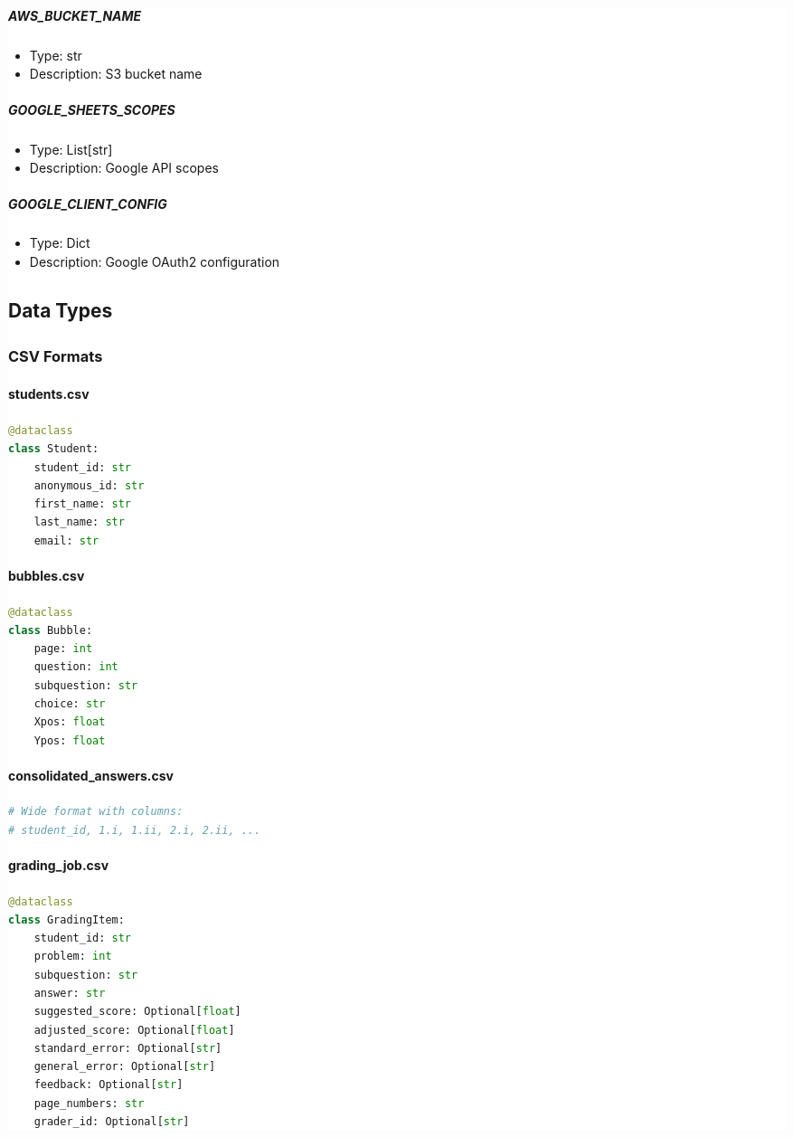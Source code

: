 ##### AWS_BUCKET_NAME
- Type: str
- Description: S3 bucket name

##### GOOGLE_SHEETS_SCOPES
- Type: List[str]
- Description: Google API scopes

##### GOOGLE_CLIENT_CONFIG
- Type: Dict
- Description: Google OAuth2 configuration

## Data Types

### CSV Formats

#### students.csv
```python
@dataclass
class Student:
    student_id: str
    anonymous_id: str
    first_name: str
    last_name: str
    email: str
```

#### bubbles.csv
```python
@dataclass
class Bubble:
    page: int
    question: int
    subquestion: str
    choice: str
    Xpos: float
    Ypos: float
```

#### consolidated_answers.csv
```python
# Wide format with columns:
# student_id, 1.i, 1.ii, 2.i, 2.ii, ...
```

#### grading_job.csv
```python
@dataclass
class GradingItem:
    student_id: str
    problem: int
    subquestion: str
    answer: str
    suggested_score: Optional[float]
    adjusted_score: Optional[float]
    standard_error: Optional[str]
    general_error: Optional[str]
    feedback: Optional[str]
    page_numbers: str
    grader_id: Optional[str]
```
